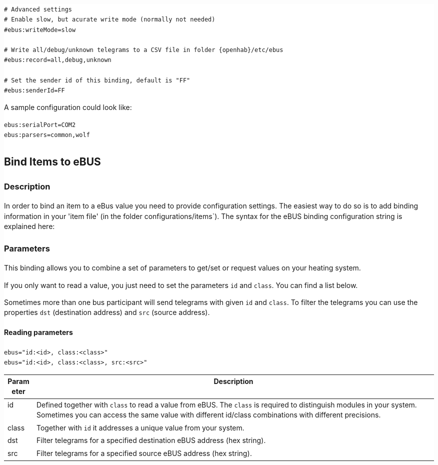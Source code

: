     # Advanced settings
    # Enable slow, but acurate write mode (normally not needed)
    #ebus:writeMode=slow
    
    # Write all/debug/unknown telegrams to a CSV file in folder {openhab}/etc/ebus
    #ebus:record=all,debug,unknown
    
    # Set the sender id of this binding, default is "FF"
    #ebus:senderId=FF

A sample configuration could look like:

    ebus:serialPort=COM2
    ebus:parsers=common,wolf
    
## Bind Items to eBUS

### Description
In order to bind an item to a eBus value you need to provide configuration settings. The easiest way to do so is to add binding information in your 'item file' (in the folder configurations/items`). The syntax for the eBUS binding configuration string is explained here:

### Parameters

This binding allows you to combine a set of parameters to get/set or request values on your heating system.

If you only want to read a value, you just need to set the parameters ``id`` and ``class``. You can find a list below.

Sometimes more than one bus participant will send telegrams with given ``id`` and ``class``. To filter the telegrams you can use the properties ``dst`` (destination address) and ``src`` (source address).

#### Reading parameters

    ebus="id:<id>, class:<class>"
    ebus="id:<id>, class:<class>, src:<src>"

Parameter      | Description
---            | ---
id             | Defined together with ``class`` to read a value from eBUS. The ``class`` is required to distinguish modules in your system. Sometimes you can access the same value with different id/class combinations with different precisions.
class          | Together with ``id`` it addresses a unique value from your system.
dst            | Filter telegrams for a specified destination eBUS address (hex string).
src            | Filter telegrams for a specified source eBUS address (hex string).

